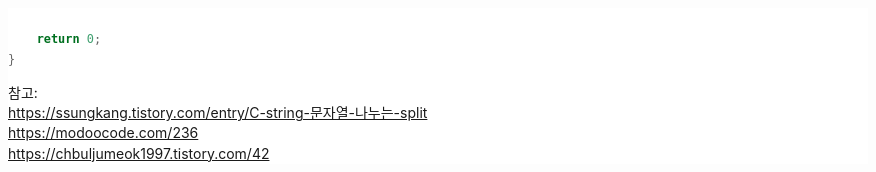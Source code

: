```cpp
    
    return 0;
}
```



참고: <br/>
<https://ssungkang.tistory.com/entry/C-string-문자열-나누는-split><br/>
<https://modoocode.com/236><br/>
<https://chbuljumeok1997.tistory.com/42><br/>


